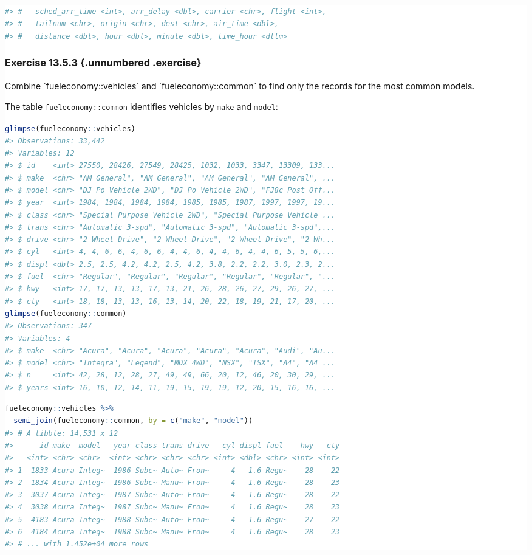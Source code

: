 ```r
#> #   sched_arr_time <int>, arr_delay <dbl>, carrier <chr>, flight <int>,
#> #   tailnum <chr>, origin <chr>, dest <chr>, air_time <dbl>,
#> #   distance <dbl>, hour <dbl>, minute <dbl>, time_hour <dttm>
```

</div>

### Exercise <span class="exercise-number">13.5.3</span> {.unnumbered .exercise}

<div class="question">
Combine `fueleconomy::vehicles` and `fueleconomy::common` to find only the records for the most common models.
</div>

<div class="answer">

The table `fueleconomy::common` identifies vehicles by `make` and `model`:

```r
glimpse(fueleconomy::vehicles)
#> Observations: 33,442
#> Variables: 12
#> $ id    <int> 27550, 28426, 27549, 28425, 1032, 1033, 3347, 13309, 133...
#> $ make  <chr> "AM General", "AM General", "AM General", "AM General", ...
#> $ model <chr> "DJ Po Vehicle 2WD", "DJ Po Vehicle 2WD", "FJ8c Post Off...
#> $ year  <int> 1984, 1984, 1984, 1984, 1985, 1985, 1987, 1997, 1997, 19...
#> $ class <chr> "Special Purpose Vehicle 2WD", "Special Purpose Vehicle ...
#> $ trans <chr> "Automatic 3-spd", "Automatic 3-spd", "Automatic 3-spd",...
#> $ drive <chr> "2-Wheel Drive", "2-Wheel Drive", "2-Wheel Drive", "2-Wh...
#> $ cyl   <int> 4, 4, 6, 6, 4, 6, 6, 4, 4, 6, 4, 4, 6, 4, 4, 6, 5, 5, 6,...
#> $ displ <dbl> 2.5, 2.5, 4.2, 4.2, 2.5, 4.2, 3.8, 2.2, 2.2, 3.0, 2.3, 2...
#> $ fuel  <chr> "Regular", "Regular", "Regular", "Regular", "Regular", "...
#> $ hwy   <int> 17, 17, 13, 13, 17, 13, 21, 26, 28, 26, 27, 29, 26, 27, ...
#> $ cty   <int> 18, 18, 13, 13, 16, 13, 14, 20, 22, 18, 19, 21, 17, 20, ...
glimpse(fueleconomy::common)
#> Observations: 347
#> Variables: 4
#> $ make  <chr> "Acura", "Acura", "Acura", "Acura", "Acura", "Audi", "Au...
#> $ model <chr> "Integra", "Legend", "MDX 4WD", "NSX", "TSX", "A4", "A4 ...
#> $ n     <int> 42, 28, 12, 28, 27, 49, 49, 66, 20, 12, 46, 20, 30, 29, ...
#> $ years <int> 16, 10, 12, 14, 11, 19, 15, 19, 19, 12, 20, 15, 16, 16, ...
```


```r
fueleconomy::vehicles %>%
  semi_join(fueleconomy::common, by = c("make", "model"))
#> # A tibble: 14,531 x 12
#>      id make  model   year class trans drive   cyl displ fuel    hwy   cty
#>   <int> <chr> <chr>  <int> <chr> <chr> <chr> <int> <dbl> <chr> <int> <int>
#> 1  1833 Acura Integ~  1986 Subc~ Auto~ Fron~     4   1.6 Regu~    28    22
#> 2  1834 Acura Integ~  1986 Subc~ Manu~ Fron~     4   1.6 Regu~    28    23
#> 3  3037 Acura Integ~  1987 Subc~ Auto~ Fron~     4   1.6 Regu~    28    22
#> 4  3038 Acura Integ~  1987 Subc~ Manu~ Fron~     4   1.6 Regu~    28    23
#> 5  4183 Acura Integ~  1988 Subc~ Auto~ Fron~     4   1.6 Regu~    27    22
#> 6  4184 Acura Integ~  1988 Subc~ Manu~ Fron~     4   1.6 Regu~    28    23
#> # ... with 1.452e+04 more rows
```
